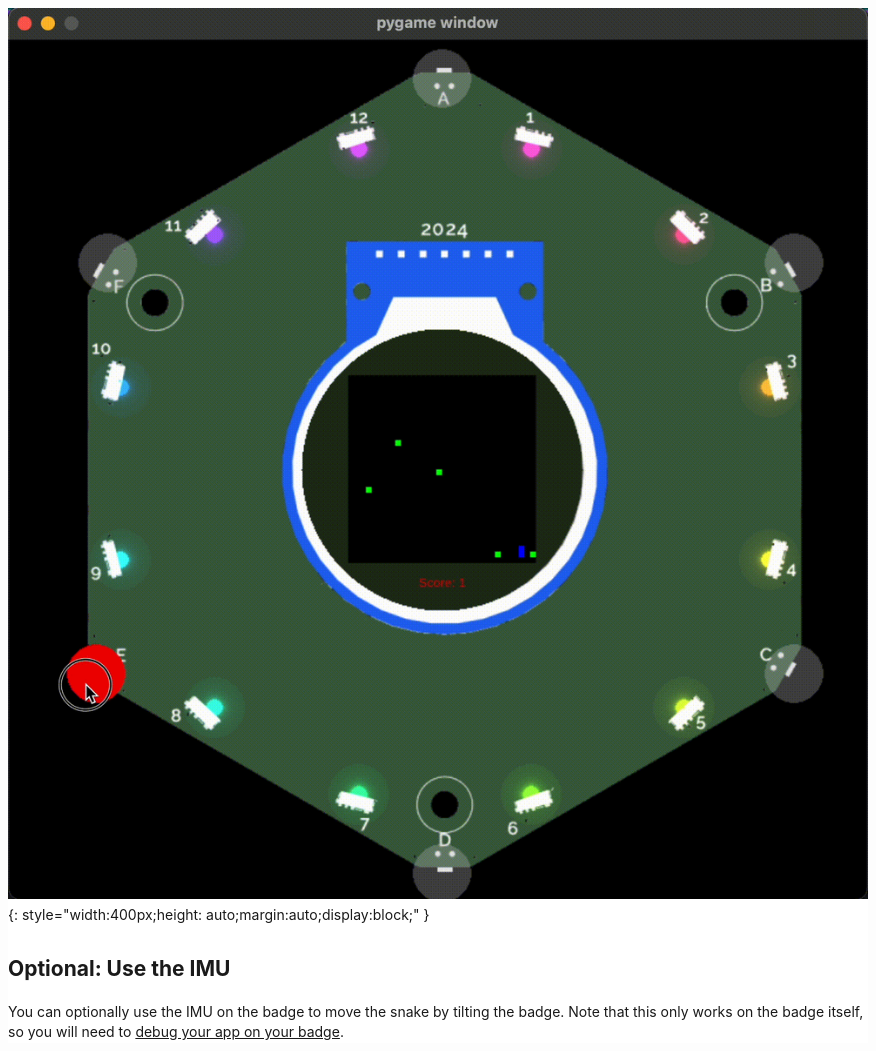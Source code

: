 ![App showing the game over dialogue](../../images/snake/game-over.gif){: style="width:400px;height: auto;margin:auto;display:block;" }

## Optional: Use the IMU

You can optionally use the IMU on the badge to move the snake by tilting the badge. Note that this only works on the badge itself, so you will need to [debug your app on your badge](../run-on-badge.md).
